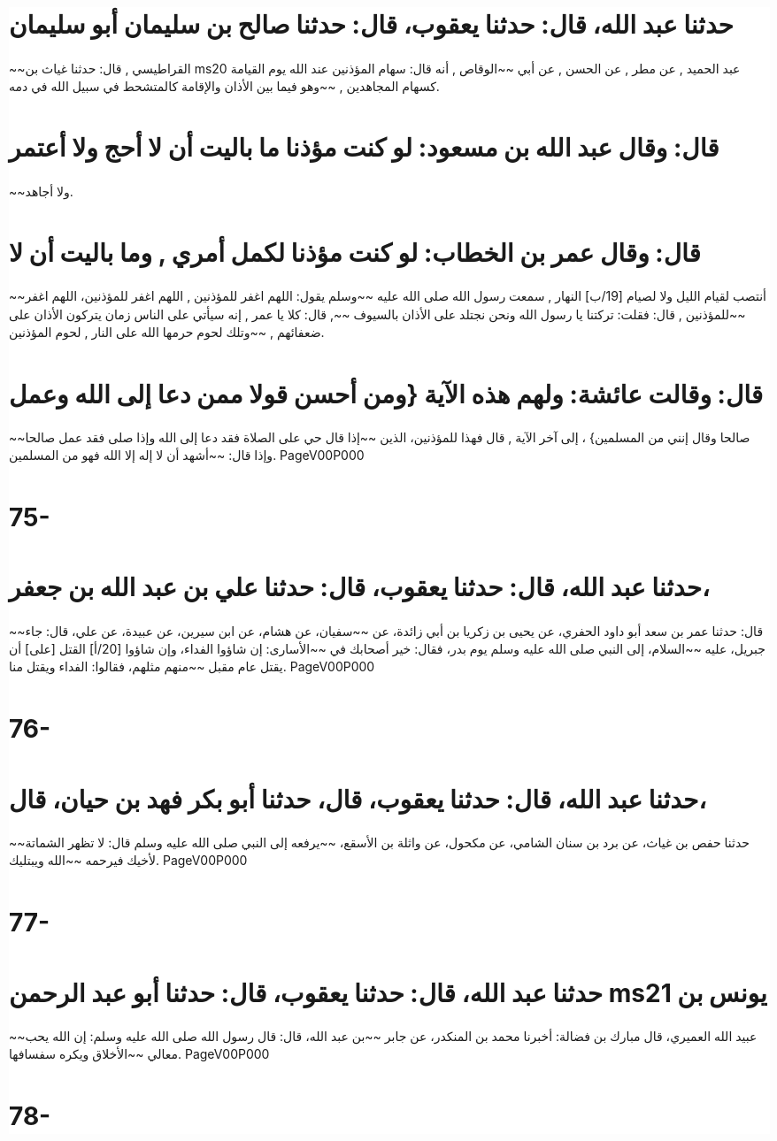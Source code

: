 # حدثنا عبد الله، قال: حدثنا يعقوب، قال: حدثنا صالح بن سليمان أبو سليمان
~~القراطيسي , قال: حدثنا غياث بن ms20 عبد الحميد , عن مطر , عن الحسن , عن أبي
~~الوقاص , أنه قال: سهام المؤذنين عند الله يوم القيامة كسهام المجاهدين ,
~~وهو فيما بين الأذان والإقامة كالمتشحط في سبيل الله في دمه.
# قال: وقال عبد الله بن مسعود: لو كنت مؤذنا ما باليت أن لا أحج ولا أعتمر
~~ولا أجاهد.
# قال: وقال عمر بن الخطاب: لو كنت مؤذنا لكمل أمري , وما باليت أن لا
~~أنتصب لقيام الليل ولا لصيام [19/ب] النهار , سمعت رسول الله صلى الله عليه
~~وسلم يقول: اللهم اغفر للمؤذنين , اللهم اغفر للمؤذنين، اللهم اغفر
~~للمؤذنين , قال: فقلت: تركتنا يا رسول الله ونحن نجتلد على الأذان بالسيوف
~~, قال: كلا يا عمر , إنه سيأتي على الناس زمان يتركون الأذان على ضعفائهم ,
~~وتلك لحوم حرمها الله على النار , لحوم المؤذنين.
# قال: وقالت عائشة: ولهم هذه الآية {ومن أحسن قولا ممن دعا إلى الله وعمل
~~صالحا وقال إنني من المسلمين} ، إلى آخر الآية , قال فهذا للمؤذنين، الذين
~~إذا قال حي على الصلاة فقد دعا إلى الله وإذا صلى فقد عمل صالحا وإذا قال:
~~أشهد أن لا إله إلا الله فهو من المسلمين.
 PageV00P000
# 75- 
# حدثنا عبد الله، قال: حدثنا يعقوب، قال: حدثنا علي بن عبد الله بن جعفر،
~~قال: حدثنا عمر بن سعد أبو داود الحفري، عن يحيى بن زكريا بن أبي زائدة، عن
~~سفيان، عن هشام، عن ابن سيرين، عن عبيدة، عن علي، قال: جاء جبريل، عليه
~~السلام، إلى النبي صلى الله عليه وسلم يوم بدر، فقال: خير أصحابك في
~~الأسارى: إن شاؤوا الفداء، وإن شاؤوا [20/أ] القتل [على] أن يقتل عام مقبل
~~منهم مثلهم، فقالوا: الفداء ويقتل منا.
 PageV00P000
# 76- 
# حدثنا عبد الله، قال: حدثنا يعقوب، قال، حدثنا أبو بكر فهد بن حيان، قال،
~~حدثنا حفص بن غياث، عن برد بن سنان الشامي، عن مكحول، عن واثلة بن الأسقع،
~~يرفعه إلى النبي صلى الله عليه وسلم قال: لا تظهر الشماتة لأخيك فيرحمه
~~الله ويبتليك.
 PageV00P000
# 77- 
# حدثنا عبد الله، قال: حدثنا يعقوب، قال: حدثنا أبو عبد الرحمن ms21 يونس بن
~~عبيد الله العميري، قال مبارك بن فضالة: أخبرنا محمد بن المنكدر، عن جابر
~~بن عبد الله، قال: قال رسول الله صلى الله عليه وسلم: إن الله يحب معالي
~~الأخلاق ويكره سفسافها.
 PageV00P000
# 78- 